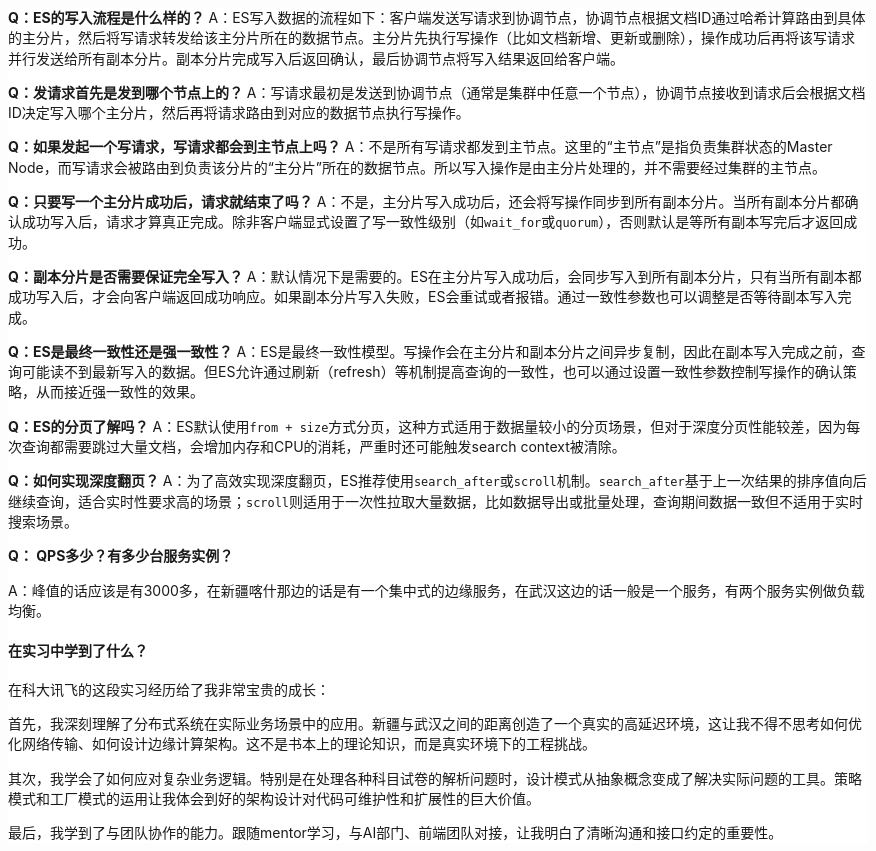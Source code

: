 

**Q：ES的写入流程是什么样的？**
A：ES写入数据的流程如下：客户端发送写请求到协调节点，协调节点根据文档ID通过哈希计算路由到具体的主分片，然后将写请求转发给该主分片所在的数据节点。主分片先执行写操作（比如文档新增、更新或删除），操作成功后再将该写请求并行发送给所有副本分片。副本分片完成写入后返回确认，最后协调节点将写入结果返回给客户端。



**Q：发请求首先是发到哪个节点上的？**
A：写请求最初是发送到协调节点（通常是集群中任意一个节点），协调节点接收到请求后会根据文档ID决定写入哪个主分片，然后再将请求路由到对应的数据节点执行写操作。



**Q：如果发起一个写请求，写请求都会到主节点上吗？**
A：不是所有写请求都发到主节点。这里的“主节点”是指负责集群状态的Master Node，而写请求会被路由到负责该分片的“主分片”所在的数据节点。所以写入操作是由主分片处理的，并不需要经过集群的主节点。



**Q：只要写一个主分片成功后，请求就结束了吗？**
A：不是，主分片写入成功后，还会将写操作同步到所有副本分片。当所有副本分片都确认成功写入后，请求才算真正完成。除非客户端显式设置了写一致性级别（如`wait_for`或`quorum`），否则默认是等所有副本写完后才返回成功。



**Q：副本分片是否需要保证完全写入？**
A：默认情况下是需要的。ES在主分片写入成功后，会同步写入到所有副本分片，只有当所有副本都成功写入后，才会向客户端返回成功响应。如果副本分片写入失败，ES会重试或者报错。通过一致性参数也可以调整是否等待副本写入完成。



**Q：ES是最终一致性还是强一致性？**
A：ES是最终一致性模型。写操作会在主分片和副本分片之间异步复制，因此在副本写入完成之前，查询可能读不到最新写入的数据。但ES允许通过刷新（refresh）等机制提高查询的一致性，也可以通过设置一致性参数控制写操作的确认策略，从而接近强一致性的效果。



**Q：ES的分页了解吗？**
A：ES默认使用`from + size`方式分页，这种方式适用于数据量较小的分页场景，但对于深度分页性能较差，因为每次查询都需要跳过大量文档，会增加内存和CPU的消耗，严重时还可能触发search context被清除。



**Q：如何实现深度翻页？**
A：为了高效实现深度翻页，ES推荐使用`search_after`或`scroll`机制。`search_after`基于上一次结果的排序值向后继续查询，适合实时性要求高的场景；`scroll`则适用于一次性拉取大量数据，比如数据导出或批量处理，查询期间数据一致但不适用于实时搜索场景。



**Q： QPS多少？有多少台服务实例？**

A：峰值的话应该是有3000多，在新疆喀什那边的话是有一个集中式的边缘服务，在武汉这边的话一般是一个服务，有两个服务实例做负载均衡。



#### 在实习中学到了什么？

在科大讯飞的这段实习经历给了我非常宝贵的成长：

首先，我深刻理解了分布式系统在实际业务场景中的应用。新疆与武汉之间的距离创造了一个真实的高延迟环境，这让我不得不思考如何优化网络传输、如何设计边缘计算架构。这不是书本上的理论知识，而是真实环境下的工程挑战。

其次，我学会了如何应对复杂业务逻辑。特别是在处理各种科目试卷的解析问题时，设计模式从抽象概念变成了解决实际问题的工具。策略模式和工厂模式的运用让我体会到好的架构设计对代码可维护性和扩展性的巨大价值。

最后，我学到了与团队协作的能力。跟随mentor学习，与AI部门、前端团队对接，让我明白了清晰沟通和接口约定的重要性。
